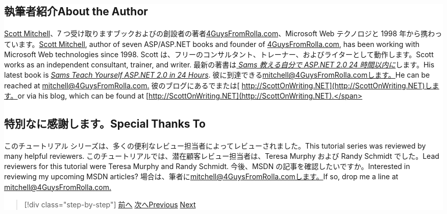 ## <a name="about-the-author"></a><span data-ttu-id="0443e-271">執筆者紹介</span><span class="sxs-lookup"><span data-stu-id="0443e-271">About the Author</span></span>

<span data-ttu-id="0443e-272">[Scott Mitchell](http://www.4guysfromrolla.com/ScottMitchell.shtml)、7 つ受け取りますブックおよびの創設者の著者[4GuysFromRolla.com](http://www.4guysfromrolla.com)、Microsoft Web テクノロジと 1998 年から携わっています。</span><span class="sxs-lookup"><span data-stu-id="0443e-272">[Scott Mitchell](http://www.4guysfromrolla.com/ScottMitchell.shtml), author of seven ASP/ASP.NET books and founder of [4GuysFromRolla.com](http://www.4guysfromrolla.com), has been working with Microsoft Web technologies since 1998.</span></span> <span data-ttu-id="0443e-273">Scott は、フリーのコンサルタント、トレーナー、およびライターとして動作します。</span><span class="sxs-lookup"><span data-stu-id="0443e-273">Scott works as an independent consultant, trainer, and writer.</span></span> <span data-ttu-id="0443e-274">最新の著書は[ *Sams 教える自分で ASP.NET 2.0 24 時間以内に*](https://www.amazon.com/exec/obidos/ASIN/0672327384/4guysfromrollaco)します。</span><span class="sxs-lookup"><span data-stu-id="0443e-274">His latest book is [*Sams Teach Yourself ASP.NET 2.0 in 24 Hours*](https://www.amazon.com/exec/obidos/ASIN/0672327384/4guysfromrollaco).</span></span> <span data-ttu-id="0443e-275">彼に到達できる[mitchell@4GuysFromRolla.comします。](mailto:mitchell@4GuysFromRolla.com)</span><span class="sxs-lookup"><span data-stu-id="0443e-275">He can be reached at [mitchell@4GuysFromRolla.com.](mailto:mitchell@4GuysFromRolla.com)</span></span> <span data-ttu-id="0443e-276">彼のブログにあるでまたは[ http://ScottOnWriting.NET](http://ScottOnWriting.NET)します。</span><span class="sxs-lookup"><span data-stu-id="0443e-276">or via his blog, which can be found at [http://ScottOnWriting.NET](http://ScottOnWriting.NET).</span></span>

## <a name="special-thanks-to"></a><span data-ttu-id="0443e-277">特別なに感謝します。</span><span class="sxs-lookup"><span data-stu-id="0443e-277">Special Thanks To</span></span>

<span data-ttu-id="0443e-278">このチュートリアル シリーズは、多くの便利なレビュー担当者によってレビューされました。</span><span class="sxs-lookup"><span data-stu-id="0443e-278">This tutorial series was reviewed by many helpful reviewers.</span></span> <span data-ttu-id="0443e-279">このチュートリアルでは、潜在顧客レビュー担当者は、Teresa Murphy および Randy Schmidt でした。</span><span class="sxs-lookup"><span data-stu-id="0443e-279">Lead reviewers for this tutorial were Teresa Murphy and Randy Schmidt.</span></span> <span data-ttu-id="0443e-280">今後、MSDN の記事を確認したいですか。</span><span class="sxs-lookup"><span data-stu-id="0443e-280">Interested in reviewing my upcoming MSDN articles?</span></span> <span data-ttu-id="0443e-281">場合は、筆者に[mitchell@4GuysFromRolla.comします。](mailto:mitchell@4GuysFromRolla.com)</span><span class="sxs-lookup"><span data-stu-id="0443e-281">If so, drop me a line at [mitchell@4GuysFromRolla.com.](mailto:mitchell@4GuysFromRolla.com)</span></span>

> [!div class="step-by-step"]
> <span data-ttu-id="0443e-282">[前へ](configuring-the-data-access-layer-s-connection-and-command-level-settings-vb.md)
> [次へ](debugging-stored-procedures-vb.md)</span><span class="sxs-lookup"><span data-stu-id="0443e-282">[Previous](configuring-the-data-access-layer-s-connection-and-command-level-settings-vb.md)
[Next](debugging-stored-procedures-vb.md)</span></span>

